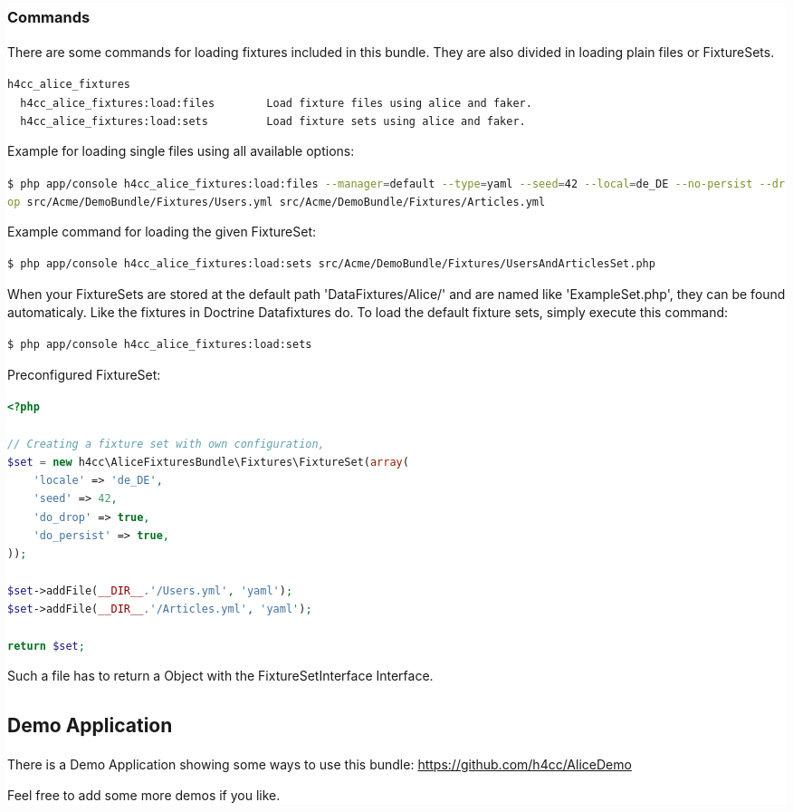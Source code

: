 ### Commands

There are some commands for loading fixtures included in this bundle.
They are also divided in loading plain files or FixtureSets.

```
h4cc_alice_fixtures
  h4cc_alice_fixtures:load:files        Load fixture files using alice and faker.
  h4cc_alice_fixtures:load:sets         Load fixture sets using alice and faker.
```

Example for loading single files using all available options:
```bash
$ php app/console h4cc_alice_fixtures:load:files --manager=default --type=yaml --seed=42 --local=de_DE --no-persist --drop src/Acme/DemoBundle/Fixtures/Users.yml src/Acme/DemoBundle/Fixtures/Articles.yml
```

Example command for loading the given FixtureSet:
```bash
$ php app/console h4cc_alice_fixtures:load:sets src/Acme/DemoBundle/Fixtures/UsersAndArticlesSet.php
```

When your FixtureSets are stored at the default path 'DataFixtures/Alice/' and are named like 'ExampleSet.php', they can be found automaticaly. Like the fixtures in Doctrine Datafixtures do.
To load the default fixture sets, simply execute this command:
```bash
$ php app/console h4cc_alice_fixtures:load:sets
```

Preconfigured FixtureSet:
```php
<?php

// Creating a fixture set with own configuration,
$set = new h4cc\AliceFixturesBundle\Fixtures\FixtureSet(array(
    'locale' => 'de_DE',
    'seed' => 42,
    'do_drop' => true,
    'do_persist' => true,
));

$set->addFile(__DIR__.'/Users.yml', 'yaml');
$set->addFile(__DIR__.'/Articles.yml', 'yaml');

return $set;
```
Such a file has to return a Object with the FixtureSetInterface Interface.


## Demo Application

There is a Demo Application showing some ways to use this bundle: https://github.com/h4cc/AliceDemo

Feel free to add some more demos if you like.
